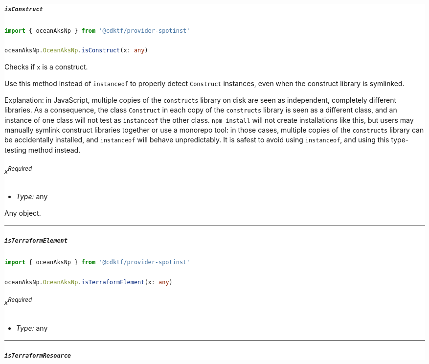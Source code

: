 
##### `isConstruct` <a name="isConstruct" id="@cdktf/provider-spotinst.oceanAksNp.OceanAksNp.isConstruct"></a>

```typescript
import { oceanAksNp } from '@cdktf/provider-spotinst'

oceanAksNp.OceanAksNp.isConstruct(x: any)
```

Checks if `x` is a construct.

Use this method instead of `instanceof` to properly detect `Construct`
instances, even when the construct library is symlinked.

Explanation: in JavaScript, multiple copies of the `constructs` library on
disk are seen as independent, completely different libraries. As a
consequence, the class `Construct` in each copy of the `constructs` library
is seen as a different class, and an instance of one class will not test as
`instanceof` the other class. `npm install` will not create installations
like this, but users may manually symlink construct libraries together or
use a monorepo tool: in those cases, multiple copies of the `constructs`
library can be accidentally installed, and `instanceof` will behave
unpredictably. It is safest to avoid using `instanceof`, and using
this type-testing method instead.

###### `x`<sup>Required</sup> <a name="x" id="@cdktf/provider-spotinst.oceanAksNp.OceanAksNp.isConstruct.parameter.x"></a>

- *Type:* any

Any object.

---

##### `isTerraformElement` <a name="isTerraformElement" id="@cdktf/provider-spotinst.oceanAksNp.OceanAksNp.isTerraformElement"></a>

```typescript
import { oceanAksNp } from '@cdktf/provider-spotinst'

oceanAksNp.OceanAksNp.isTerraformElement(x: any)
```

###### `x`<sup>Required</sup> <a name="x" id="@cdktf/provider-spotinst.oceanAksNp.OceanAksNp.isTerraformElement.parameter.x"></a>

- *Type:* any

---

##### `isTerraformResource` <a name="isTerraformResource" id="@cdktf/provider-spotinst.oceanAksNp.OceanAksNp.isTerraformResource"></a>
